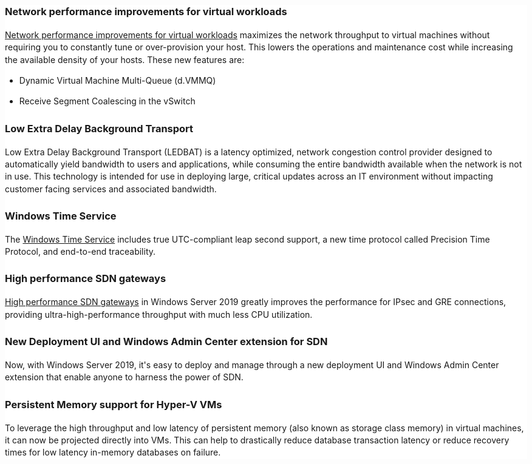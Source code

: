 ### Network performance improvements for virtual workloads

[Network performance improvements for virtual workloads](../networking/what-s-new-in-networking#new-hpn-features-in-windows-server-2019.md) maximizes the network throughput to virtual machines without requiring you to constantly tune or over-provision your host. This lowers the operations and maintenance cost while increasing the available density of your hosts. These new features are:

- Dynamic Virtual Machine Multi-Queue (d.VMMQ)

- Receive Segment Coalescing in the vSwitch

### Low Extra Delay Background Transport

Low Extra Delay Background Transport (LEDBAT) is a latency optimized, network congestion control provider designed to automatically yield bandwidth to users and applications, while consuming the entire bandwidth available when the network is not in use. This technology is intended for use in deploying large, critical updates across an IT environment without impacting customer facing services and associated bandwidth.

### Windows Time Service

The [Windows Time Service](../networking/windows-time-service/insider-preview.md) includes true UTC-compliant leap second support, a new time protocol called Precision Time Protocol, and end-to-end traceability.

### High performance SDN gateways

[High performance SDN gateways](../networking/sdn/gateway-performance.md) in Windows Server 2019 greatly improves the performance for IPsec and GRE connections, providing ultra-high-performance throughput with much less CPU utilization.

### New Deployment UI and Windows Admin Center extension for SDN

Now, with Windows Server 2019, it's easy to deploy and manage through a new deployment UI and Windows Admin Center extension that enable anyone to harness the power of SDN.

### Persistent Memory support for Hyper-V VMs

To leverage the high throughput and low latency of persistent memory (also known as storage class memory) in virtual machines, it can now be projected directly into VMs. This can help to drastically reduce database transaction latency or reduce recovery times for low latency in-memory databases on failure.
